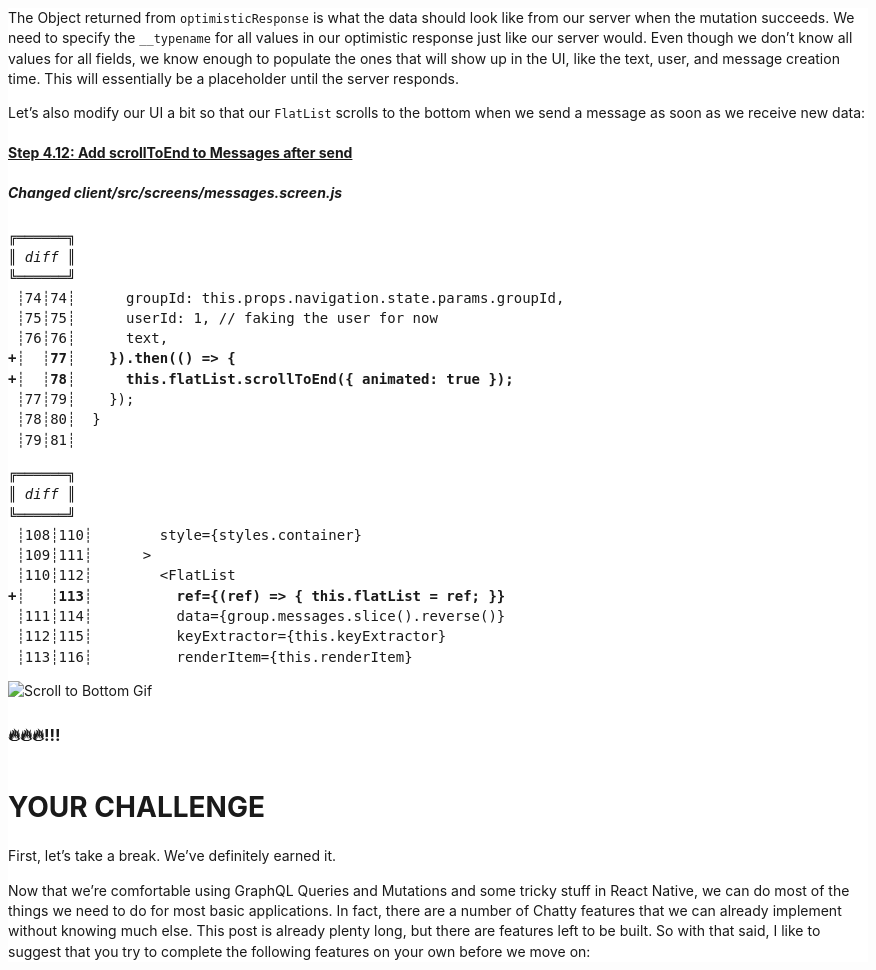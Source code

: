 
[}]: #

The Object returned from `optimisticResponse` is what the data should look like from our server when the mutation succeeds. We need to specify the `__typename` for all  values in our optimistic response just like our server would. Even though we don’t know all values for all fields, we know enough to populate the ones that will show up in the UI, like the text, user, and message creation time. This will essentially be a placeholder until the server responds.

Let’s also modify our UI a bit so that our `FlatList` scrolls to the bottom when we send a message as soon as we receive new data:

[{]: <helper> (diffStep 4.12)

#### [Step 4.12: Add scrollToEnd to Messages after send](https://github.com/srtucker22/chatty/commit/33c9de4)

##### Changed client&#x2F;src&#x2F;screens&#x2F;messages.screen.js
<pre>
<i>╔══════╗</i>
<i>║ diff ║</i>
<i>╚══════╝</i>
 ┊74┊74┊      groupId: this.props.navigation.state.params.groupId,
 ┊75┊75┊      userId: 1, // faking the user for now
 ┊76┊76┊      text,
<b>+┊  ┊77┊    }).then(() &#x3D;&gt; {</b>
<b>+┊  ┊78┊      this.flatList.scrollToEnd({ animated: true });</b>
 ┊77┊79┊    });
 ┊78┊80┊  }
 ┊79┊81┊
</pre>
<pre>
<i>╔══════╗</i>
<i>║ diff ║</i>
<i>╚══════╝</i>
 ┊108┊110┊        style&#x3D;{styles.container}
 ┊109┊111┊      &gt;
 ┊110┊112┊        &lt;FlatList
<b>+┊   ┊113┊          ref&#x3D;{(ref) &#x3D;&gt; { this.flatList &#x3D; ref; }}</b>
 ┊111┊114┊          data&#x3D;{group.messages.slice().reverse()}
 ┊112┊115┊          keyExtractor&#x3D;{this.keyExtractor}
 ┊113┊116┊          renderItem&#x3D;{this.renderItem}
</pre>

[}]: #

![Scroll to Bottom Gif](https://github.com/srtucker22/chatty/blob/master/.tortilla/media/step4-12.gif)

### 🔥🔥🔥!!!

# **YOUR CHALLENGE**
First, let’s take a break. We’ve definitely earned it.

Now that we’re comfortable using GraphQL Queries and Mutations and some tricky stuff in React Native, we can do most of the things we need to do for most basic applications. In fact, there are a number of Chatty features that we can already implement without knowing much else. This post is already plenty long, but there are features left to be built. So with that said, I like to suggest that you try to complete the following features on your own before we move on:


[//]: # (head-end)
[{]: <helper> (diffStep 4.1)
[{]: <helper> (diffStep 4.2)
[{]: <helper> (diffStep 4.3 files="client/src/components/message-input.component.js")
[{]: <helper> (diffStep 4.4)
[{]: <helper> (diffStep 4.5)
[{]: <helper> (diffStep 4.6)
[{]: <helper> (diffStep 4.7)
[{]: <helper> (diffStep 4.8)
[{]: <helper> (diffStep 4.9)
[{]: <helper> (diffStep "4.10")
[{]: <helper> (diffStep 4.11)
[{]: <helper> (diffStep 4.13)
